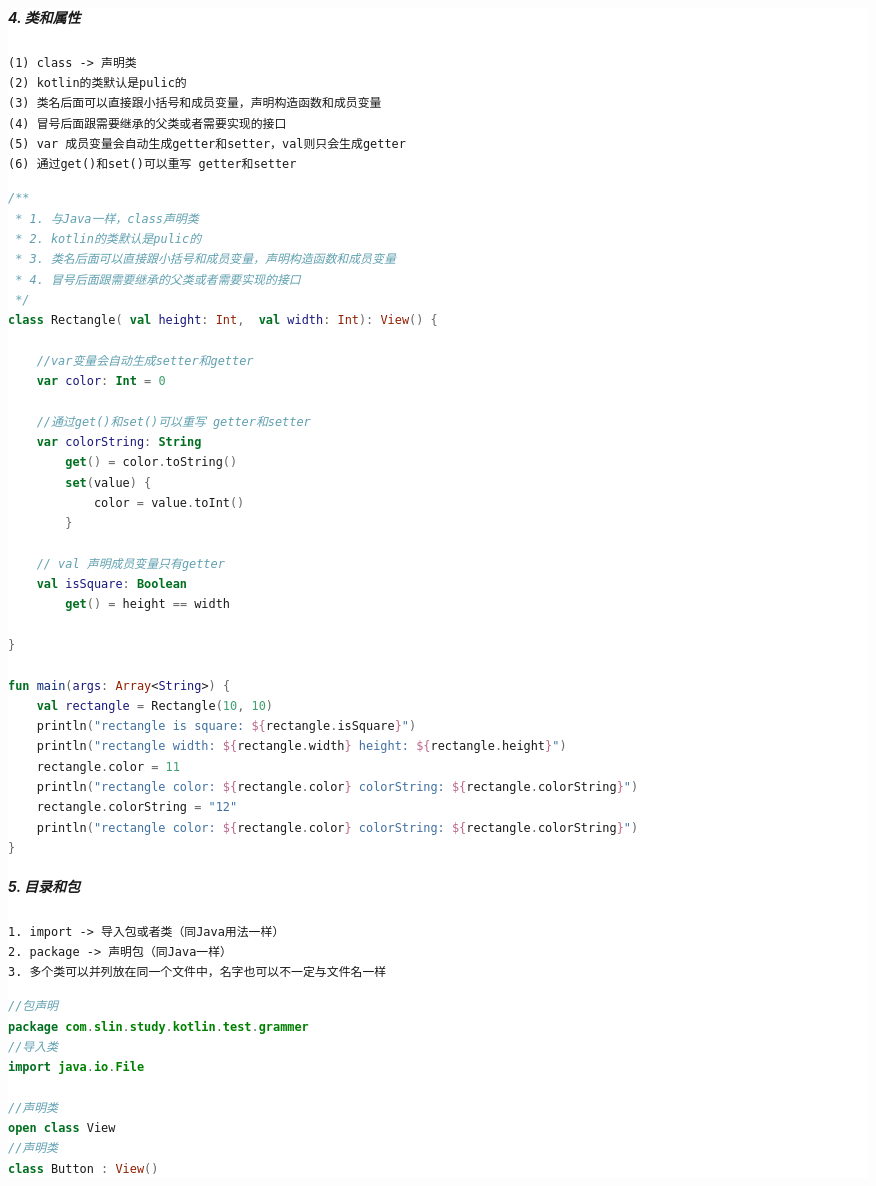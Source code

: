 ##### 4. 类和属性  
    (1) class -> 声明类  
    (2) kotlin的类默认是pulic的  
    (3) 类名后面可以直接跟小括号和成员变量，声明构造函数和成员变量  
    (4) 冒号后面跟需要继承的父类或者需要实现的接口 
    (5) var 成员变量会自动生成getter和setter，val则只会生成getter
    (6) 通过get()和set()可以重写 getter和setter

```kotlin
/**
 * 1. 与Java一样，class声明类
 * 2. kotlin的类默认是pulic的
 * 3. 类名后面可以直接跟小括号和成员变量，声明构造函数和成员变量
 * 4. 冒号后面跟需要继承的父类或者需要实现的接口
 */
class Rectangle( val height: Int,  val width: Int): View() {

    //var变量会自动生成setter和getter
    var color: Int = 0
    
    //通过get()和set()可以重写 getter和setter
    var colorString: String
        get() = color.toString()
        set(value) {
            color = value.toInt()
        }
    
    // val 声明成员变量只有getter
    val isSquare: Boolean
        get() = height == width
    
}

fun main(args: Array<String>) {
    val rectangle = Rectangle(10, 10)
    println("rectangle is square: ${rectangle.isSquare}")
    println("rectangle width: ${rectangle.width} height: ${rectangle.height}")
    rectangle.color = 11
    println("rectangle color: ${rectangle.color} colorString: ${rectangle.colorString}")
    rectangle.colorString = "12"
    println("rectangle color: ${rectangle.color} colorString: ${rectangle.colorString}")
}
```

##### 5. 目录和包
    1. import -> 导入包或者类（同Java用法一样）
    2. package -> 声明包（同Java一样）
    3. 多个类可以并列放在同一个文件中，名字也可以不一定与文件名一样


```kotlin
//包声明
package com.slin.study.kotlin.test.grammer
//导入类
import java.io.File

//声明类
open class View
//声明类
class Button : View()

```
